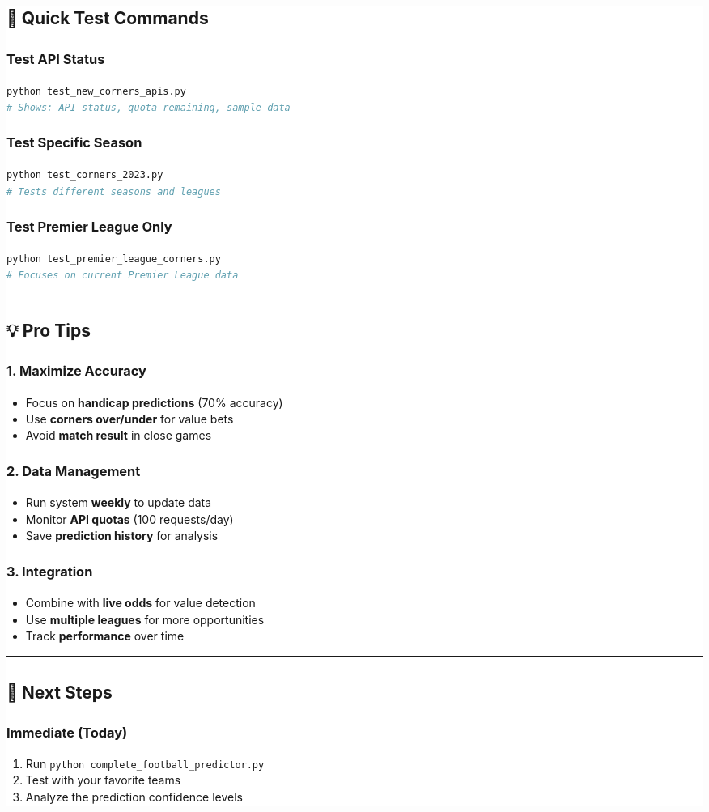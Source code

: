
## 🎯 **Quick Test Commands**

### **Test API Status**
```bash
python test_new_corners_apis.py
# Shows: API status, quota remaining, sample data
```

### **Test Specific Season**
```bash
python test_corners_2023.py
# Tests different seasons and leagues
```

### **Test Premier League Only**
```bash
python test_premier_league_corners.py
# Focuses on current Premier League data
```

---

## 💡 **Pro Tips**

### **1. Maximize Accuracy**
- Focus on **handicap predictions** (70% accuracy)
- Use **corners over/under** for value bets
- Avoid **match result** in close games

### **2. Data Management**
- Run system **weekly** to update data
- Monitor **API quotas** (100 requests/day)
- Save **prediction history** for analysis

### **3. Integration**
- Combine with **live odds** for value detection
- Use **multiple leagues** for more opportunities
- Track **performance** over time

---

## 🚀 **Next Steps**

### **Immediate (Today)**
1. Run `python complete_football_predictor.py`
2. Test with your favorite teams
3. Analyze the prediction confidence levels
